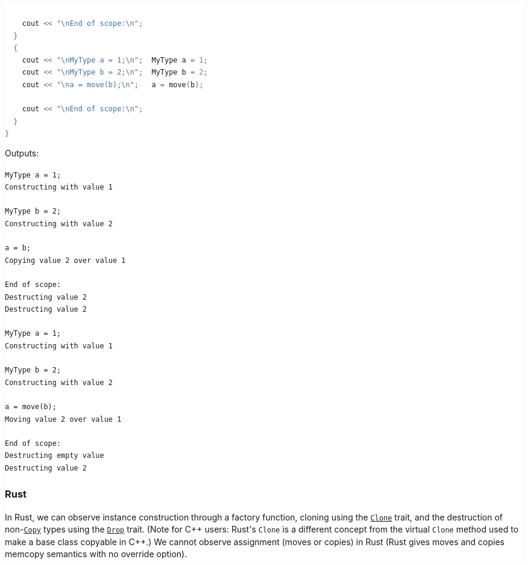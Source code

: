 ```c++

    cout << "\nEnd of scope:\n";
  }
  {
    cout << "\nMyType a = 1;\n";  MyType a = 1;
    cout << "\nMyType b = 2;\n";  MyType b = 2;
    cout << "\na = move(b);\n";   a = move(b);

    cout << "\nEnd of scope:\n";
  }
}
```

Outputs:

```
MyType a = 1;
Constructing with value 1

MyType b = 2;
Constructing with value 2

a = b;
Copying value 2 over value 1

End of scope:
Destructing value 2
Destructing value 2

MyType a = 1;
Constructing with value 1

MyType b = 2;
Constructing with value 2

a = move(b);
Moving value 2 over value 1

End of scope:
Destructing empty value
Destructing value 2
```

### Rust

In Rust, we can observe instance construction through a factory function,
cloning using the
[`Clone`](https://doc.rust-lang.org/std/clone/trait.Clone.html) trait, and the
destruction of
non-[`Copy`](https://doc.rust-lang.org/std/marker/trait.Copy.html) types using
the [`Drop`](https://doc.rust-lang.org/std/ops/trait.Drop.html) trait. (Note for
C++ users: Rust's `Clone` is a different concept from the virtual `Clone` method
used to make a base class copyable in C++.) We cannot observe assignment (moves
or copies) in Rust (Rust gives moves and copies memcopy semantics with no
override option).
